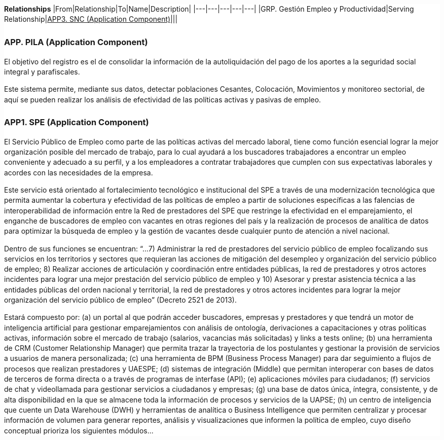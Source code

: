**Relationships**
|From|Relationship|To|Name|Description|
|---|---|---|---|---|
|GRP. Gestión Empleo y Productividad|Serving Relationship|[APP3. SNC (Application Component)](#app3.-snc-application-component)|||

### APP. PILA (Application Component)

El objetivo del registro es el de consolidar la información de la autoliquidación del pago de los aportes a la seguridad social integral y parafiscales. ​

Este sistema permite, mediante sus datos, detectar poblaciones Cesantes, Colocación, Movimientos  y monitoreo sectorial, de aquí se pueden realizar los análisis de efectividad de las políticas activas y pasivas de empleo.


### APP1. SPE (Application Component)

El Servicio Público de Empleo como parte de las políticas activas del mercado laboral,  tiene como función esencial lograr la mejor organización posible del mercado de trabajo, para lo cual ayudará a los buscadores trabajadores a encontrar un empleo conveniente y adecuado a su perfil, y a los empleadores a contratar trabajadores que cumplen con sus expectativas laborales y acordes con las necesidades de la empresa. 

Este servicio está orientado al fortalecimiento tecnológico e institucional del SPE a través de una modernización tecnológica que permita aumentar la cobertura y efectividad de las políticas de empleo a partir de soluciones específicas a las falencias de interoperabilidad de información entre la Red de prestadores del SPE que restringe la efectividad en el emparejamiento, el enganche de buscadores de empleo con vacantes en otras regiones del país y la realización de procesos de analítica de datos para optimizar la búsqueda de empleo y la gestión de vacantes desde cualquier punto de atención a nivel nacional. 

Dentro de sus funciones se encuentran:  “…7) Administrar la red de prestadores del servicio público de empleo focalizando sus servicios en los territorios y sectores que requieran las acciones de mitigación del desempleo y organización del servicio público de empleo; 8) Realizar acciones de articulación y coordinación entre entidades públicas, la red de prestadores y otros actores incidentes para lograr una mejor prestación del servicio público de empleo y 10) Asesorar y prestar asistencia técnica a las entidades públicas del orden nacional y territorial, la red de prestadores y otros actores incidentes para lograr la mejor organización del servicio público de empleo” (Decreto 2521 de 2013).  

Estará compuesto por: (a) un portal al que podrán acceder buscadores, empresas y prestadores y que tendrá un motor de inteligencia artificial para gestionar emparejamientos con análisis de ontología, derivaciones a capacitaciones y otras políticas activas, información sobre el mercado de trabajo (salarios, vacancias más solicitadas) y links a tests online; (b) una herramienta de CRM (Customer Relationship Manager) que permita trazar la trayectoria de los postulantes y gestionar la provisión de servicios a usuarios de manera personalizada; (c) una herramienta de BPM (Business Process Manager) para dar seguimiento a flujos de procesos que realizan prestadores y UAESPE; (d) sistemas de integración (Middle) que permitan interoperar con bases de datos de terceros de forma directa o a través de programas de interfase (API); (e) aplicaciones móviles para ciudadanos; (f) servicios de chat y videollamada para gestionar servicios a ciudadanos y empresas; (g) una base de datos única, íntegra, consistente, y de alta disponibilidad en la que se almacene toda la información de procesos y servicios de la UAPSE; (h) un centro de inteligencia que cuente un Data Warehouse (DWH)  y herramientas de analítica o Business Intelligence que permiten centralizar y procesar información de volumen para generar reportes, análisis y visualizaciones que informen la política de empleo, cuyo diseño conceptual prioriza los siguientes módulos...
